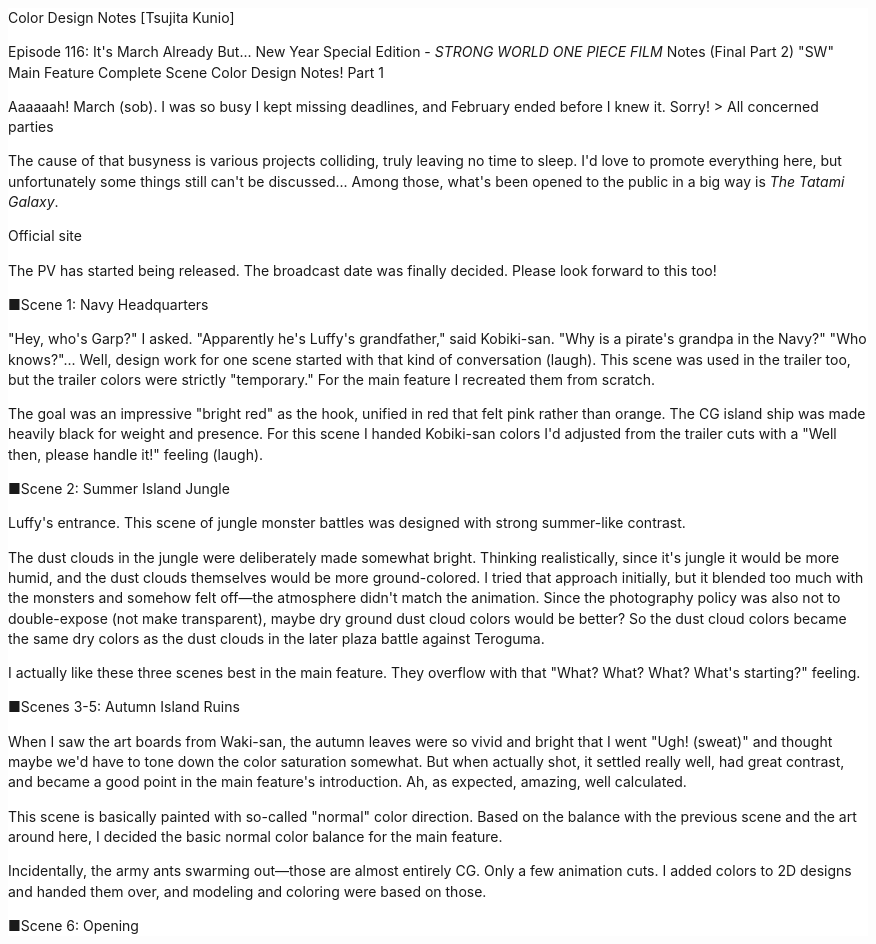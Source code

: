 Color Design Notes [Tsujita Kunio]

Episode 116: It's March Already But... New Year Special Edition - *STRONG WORLD ONE PIECE FILM* Notes (Final Part 2) "SW" Main Feature Complete Scene Color Design Notes! Part 1

Aaaaaah! March (sob). I was so busy I kept missing deadlines, and February ended before I knew it. Sorry! > All concerned parties

The cause of that busyness is various projects colliding, truly leaving no time to sleep. I'd love to promote everything here, but unfortunately some things still can't be discussed... Among those, what's been opened to the public in a big way is *The Tatami Galaxy*.

Official site

The PV has started being released. The broadcast date was finally decided. Please look forward to this too!

■Scene 1: Navy Headquarters

"Hey, who's Garp?" I asked. "Apparently he's Luffy's grandfather," said Kobiki-san. "Why is a pirate's grandpa in the Navy?" "Who knows?"... Well, design work for one scene started with that kind of conversation (laugh). This scene was used in the trailer too, but the trailer colors were strictly "temporary." For the main feature I recreated them from scratch.

The goal was an impressive "bright red" as the hook, unified in red that felt pink rather than orange. The CG island ship was made heavily black for weight and presence. For this scene I handed Kobiki-san colors I'd adjusted from the trailer cuts with a "Well then, please handle it!" feeling (laugh).

■Scene 2: Summer Island Jungle

Luffy's entrance. This scene of jungle monster battles was designed with strong summer-like contrast.

The dust clouds in the jungle were deliberately made somewhat bright. Thinking realistically, since it's jungle it would be more humid, and the dust clouds themselves would be more ground-colored. I tried that approach initially, but it blended too much with the monsters and somehow felt off—the atmosphere didn't match the animation. Since the photography policy was also not to double-expose (not make transparent), maybe dry ground dust cloud colors would be better? So the dust cloud colors became the same dry colors as the dust clouds in the later plaza battle against Teroguma.

I actually like these three scenes best in the main feature. They overflow with that "What? What? What? What's starting?" feeling.

■Scenes 3-5: Autumn Island Ruins

When I saw the art boards from Waki-san, the autumn leaves were so vivid and bright that I went "Ugh! (sweat)" and thought maybe we'd have to tone down the color saturation somewhat. But when actually shot, it settled really well, had great contrast, and became a good point in the main feature's introduction. Ah, as expected, amazing, well calculated.

This scene is basically painted with so-called "normal" color direction. Based on the balance with the previous scene and the art around here, I decided the basic normal color balance for the main feature.

Incidentally, the army ants swarming out—those are almost entirely CG. Only a few animation cuts. I added colors to 2D designs and handed them over, and modeling and coloring were based on those.

■Scene 6: Opening
